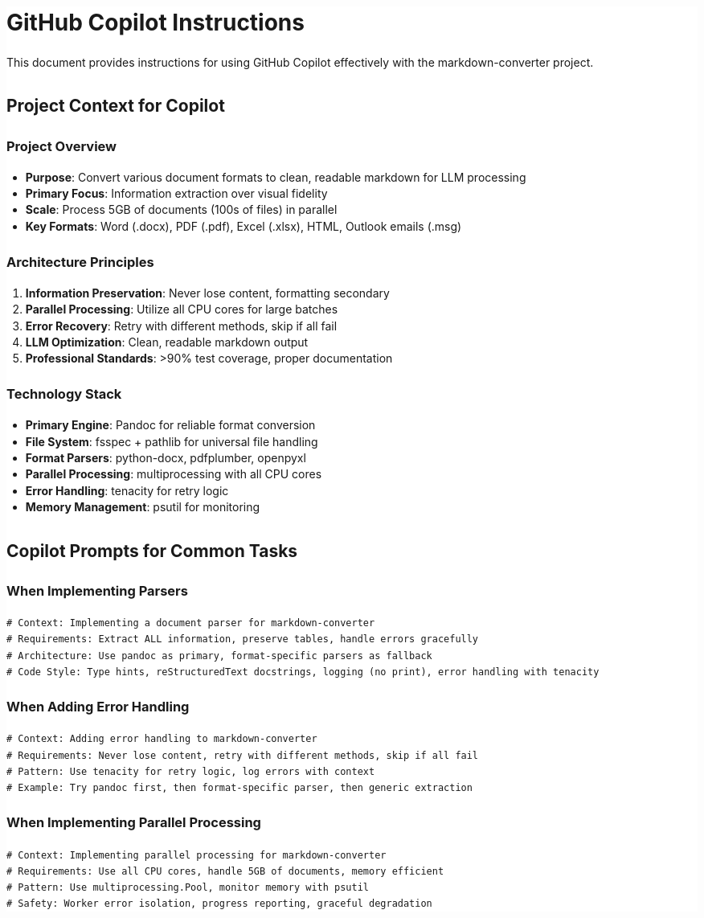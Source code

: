 # GitHub Copilot Instructions

This document provides instructions for using GitHub Copilot effectively with the markdown-converter project.

## Project Context for Copilot

### **Project Overview**
- **Purpose**: Convert various document formats to clean, readable markdown for LLM processing
- **Primary Focus**: Information extraction over visual fidelity
- **Scale**: Process 5GB of documents (100s of files) in parallel
- **Key Formats**: Word (.docx), PDF (.pdf), Excel (.xlsx), HTML, Outlook emails (.msg)

### **Architecture Principles**
1. **Information Preservation**: Never lose content, formatting secondary
2. **Parallel Processing**: Utilize all CPU cores for large batches
3. **Error Recovery**: Retry with different methods, skip if all fail
4. **LLM Optimization**: Clean, readable markdown output
5. **Professional Standards**: >90% test coverage, proper documentation

### **Technology Stack**
- **Primary Engine**: Pandoc for reliable format conversion
- **File System**: fsspec + pathlib for universal file handling
- **Format Parsers**: python-docx, pdfplumber, openpyxl
- **Parallel Processing**: multiprocessing with all CPU cores
- **Error Handling**: tenacity for retry logic
- **Memory Management**: psutil for monitoring

## Copilot Prompts for Common Tasks

### **When Implementing Parsers**
```
# Context: Implementing a document parser for markdown-converter
# Requirements: Extract ALL information, preserve tables, handle errors gracefully
# Architecture: Use pandoc as primary, format-specific parsers as fallback
# Code Style: Type hints, reStructuredText docstrings, logging (no print), error handling with tenacity
```

### **When Adding Error Handling**
```
# Context: Adding error handling to markdown-converter
# Requirements: Never lose content, retry with different methods, skip if all fail
# Pattern: Use tenacity for retry logic, log errors with context
# Example: Try pandoc first, then format-specific parser, then generic extraction
```

### **When Implementing Parallel Processing**
```
# Context: Implementing parallel processing for markdown-converter
# Requirements: Use all CPU cores, handle 5GB of documents, memory efficient
# Pattern: Use multiprocessing.Pool, monitor memory with psutil
# Safety: Worker error isolation, progress reporting, graceful degradation
```
